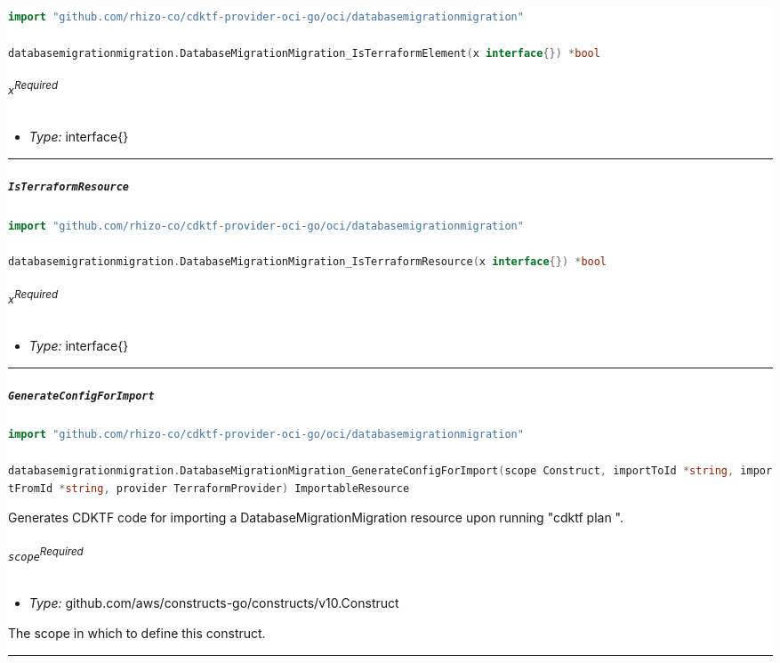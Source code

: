 ```go
import "github.com/rhizo-co/cdktf-provider-oci-go/oci/databasemigrationmigration"

databasemigrationmigration.DatabaseMigrationMigration_IsTerraformElement(x interface{}) *bool
```

###### `x`<sup>Required</sup> <a name="x" id="rhizo-co-terraform-provider-oci.databaseMigrationMigration.DatabaseMigrationMigration.isTerraformElement.parameter.x"></a>

- *Type:* interface{}

---

##### `IsTerraformResource` <a name="IsTerraformResource" id="rhizo-co-terraform-provider-oci.databaseMigrationMigration.DatabaseMigrationMigration.isTerraformResource"></a>

```go
import "github.com/rhizo-co/cdktf-provider-oci-go/oci/databasemigrationmigration"

databasemigrationmigration.DatabaseMigrationMigration_IsTerraformResource(x interface{}) *bool
```

###### `x`<sup>Required</sup> <a name="x" id="rhizo-co-terraform-provider-oci.databaseMigrationMigration.DatabaseMigrationMigration.isTerraformResource.parameter.x"></a>

- *Type:* interface{}

---

##### `GenerateConfigForImport` <a name="GenerateConfigForImport" id="rhizo-co-terraform-provider-oci.databaseMigrationMigration.DatabaseMigrationMigration.generateConfigForImport"></a>

```go
import "github.com/rhizo-co/cdktf-provider-oci-go/oci/databasemigrationmigration"

databasemigrationmigration.DatabaseMigrationMigration_GenerateConfigForImport(scope Construct, importToId *string, importFromId *string, provider TerraformProvider) ImportableResource
```

Generates CDKTF code for importing a DatabaseMigrationMigration resource upon running "cdktf plan <stack-name>".

###### `scope`<sup>Required</sup> <a name="scope" id="rhizo-co-terraform-provider-oci.databaseMigrationMigration.DatabaseMigrationMigration.generateConfigForImport.parameter.scope"></a>

- *Type:* github.com/aws/constructs-go/constructs/v10.Construct

The scope in which to define this construct.

---
